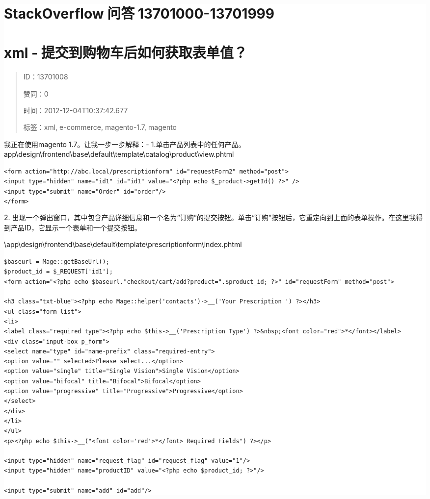 # StackOverflow 问答 13701000-13701999

# xml - 提交到购物车后如何获取表单值？

> ID：13701008
> 
> 赞同：0
> 
> 时间：2012-12-04T10:37:42.677
> 
> 标签：xml, e-commerce, magento-1.7, magento

我正在使用magento 1.7。让我一步一步解释：- 1.单击产品列表中的任何产品。app\design\frontend\base\default\template\catalog\product\view.phtml

```
<form action="http://abc.local/prescriptionform" id="requestForm2" method="post">
<input type="hidden" name="id1" id="id1" value="<?php echo $_product->getId() ?>" />
<input type="submit" name="Order" id="order"/>               
</form> 
```

2\. 出现一个弹出窗口，其中包含产品详细信息和一个名为“订购”的提交按钮。单击“订购”按钮后，它重定向到上面的表单操作。在这里我得到产品ID，它显示一个表单和一个提交按钮。

\app\design\frontend\base\default\template\prescriptionform\index.phtml

```
$baseurl = Mage::getBaseUrl();
$product_id = $_REQUEST['id1'];
<form action="<?php echo $baseurl."checkout/cart/add?product=".$product_id; ?>" id="requestForm" method="post">

<h3 class="txt-blue"><?php echo Mage::helper('contacts')->__('Your Prescription ') ?></h3>
<ul class="form-list">
<li>
<label class="required type"><?php echo $this->__('Prescription Type') ?>&nbsp;<font color="red">*</font></label>
<div class="input-box p_form">
<select name="type" id="name-prefix" class="required-entry">
<option value="" selected>Please select...</option>
<option value="single" title="Single Vision">Single Vision</option>
<option value="bifocal" title="Bifocal">Bifocal</option>
<option value="progressive" title="Progressive">Progressive</option>
</select>
</div>
</li>
</ul>
<p><?php echo $this->__("<font color='red'>*</font> Required Fields") ?></p>

<input type="hidden" name="request_flag" id="request_flag" value="1"/>
<input type="hidden" name="productID" value="<?php echo $product_id; ?>"/>

<input type="submit" name="add" id="add"/> 
```
